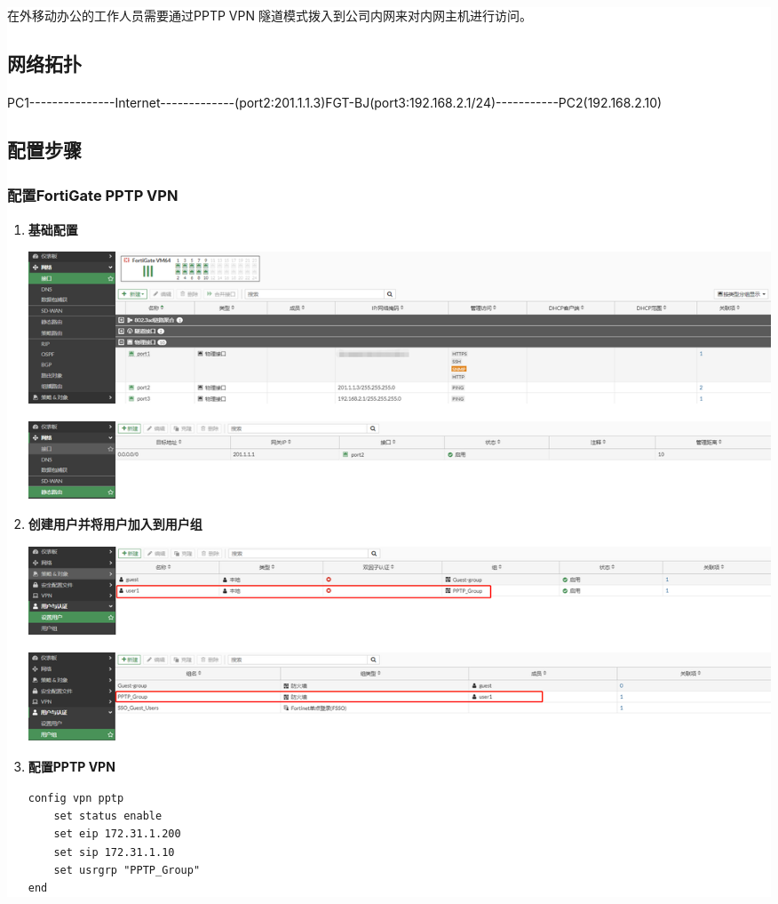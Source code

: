 在外移动办公的工作人员需要通过PPTP VPN 隧道模式拨入到公司内网来对内网主机进行访问。

## 网络拓扑

PC1---------------Internet-------------(port2:201.1.1.3)FGT-BJ(port3:192.168.2.1/24)-----------PC2(192.168.2.10)

## 配置步骤

### 配置FortiGate PPTP VPN

1. **基础配置**

   ![image-20221217214927216](../../images/image-20221217214927216.png)

   ![image-20221217214946341](../../images/image-20221217214946341.png)

2. **创建用户并将用户加入到用户组**

   ![image-20221217204533636](../../images/image-20221217204533636.png)

   ![image-20221217204516018](../../images/image-20221217204516018.png)

3. **配置PPTP VPN**

   ```
   config vpn pptp
       set status enable
       set eip 172.31.1.200
       set sip 172.31.1.10
       set usrgrp "PPTP_Group"
   end
   ```
